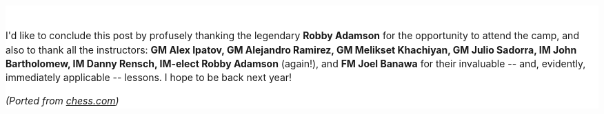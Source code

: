  

I'd like to conclude this post by profusely thanking the legendary **Robby Adamson** for the opportunity to attend the camp, and also to thank all the instructors: **GM Alex Ipatov, GM Alejandro Ramirez, GM Melikset Khachiyan, GM Julio Sadorra, IM John Bartholomew, IM Danny Rensch, IM-elect Robby Adamson** (again!), and **FM Joel Banawa** for their invaluable -- and, evidently, immediately applicable -- lessons. I hope to be back next year!


*(Ported from [chess.com](https://www.chess.com/blog/Cryptochess/2015-western-invitational-chess-camp))*